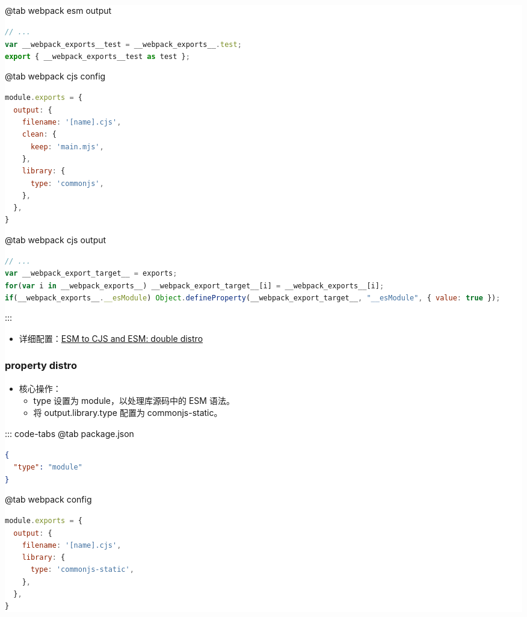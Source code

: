 @tab webpack esm output
```js
// ...
var __webpack_exports__test = __webpack_exports__.test;
export { __webpack_exports__test as test };
```

@tab webpack cjs config
```js
module.exports = {
  output: {
    filename: '[name].cjs',
    clean: {
      keep: 'main.mjs',
    },
    library: {
      type: 'commonjs',
    },
  },
}
```

@tab webpack cjs output
```js
// ...
var __webpack_export_target__ = exports;
for(var i in __webpack_exports__) __webpack_export_target__[i] = __webpack_exports__[i];
if(__webpack_exports__.__esModule) Object.defineProperty(__webpack_export_target__, "__esModule", { value: true });
```
:::

- 详细配置：[ESM to CJS and ESM: double distro](https://github.com/Eathyn/nodejs-module-config-examples-new/tree/main/esm/dual/double-distro)

### property distro

- 核心操作：
  - type 设置为 module，以处理库源码中的 ESM 语法。
  - 将 output.library.type 配置为 commonjs-static。

::: code-tabs
@tab package.json
```json
{
  "type": "module"
}
```

@tab webpack config
```js
module.exports = {
  output: {
    filename: '[name].cjs',
    library: {
      type: 'commonjs-static',
    },
  },
}
```
